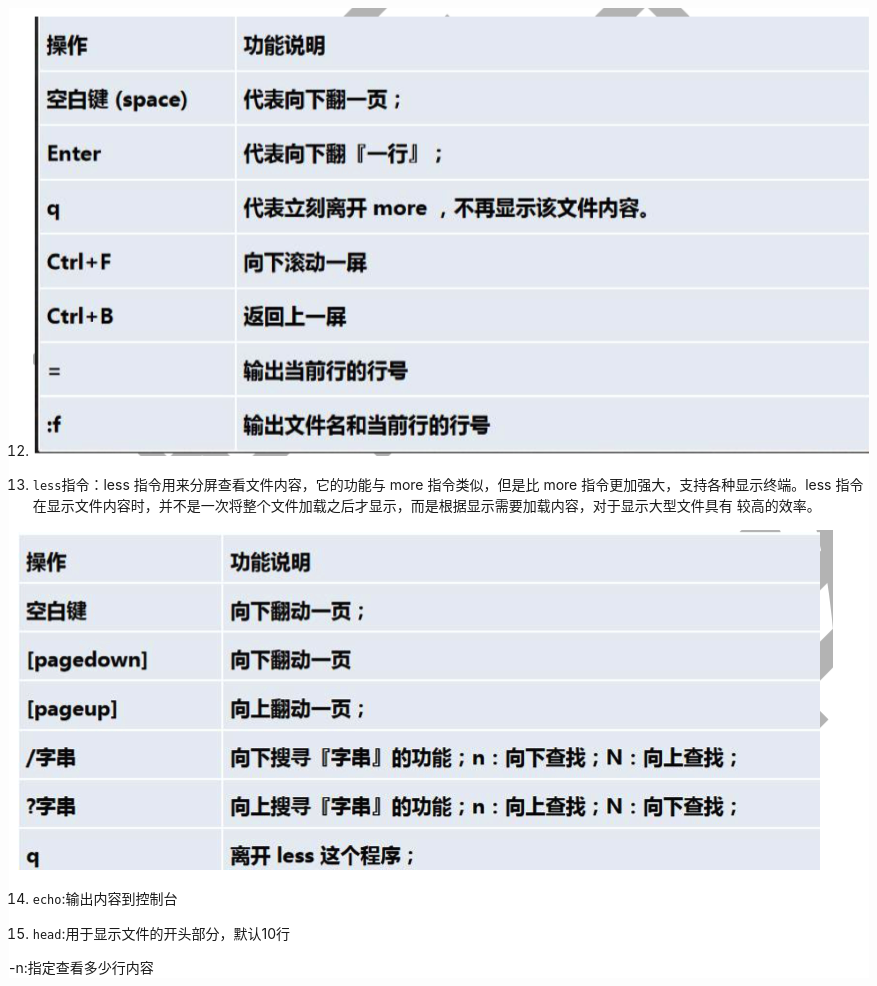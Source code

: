 12. ![image-20210829101355441](Linux.assets/image-20210829101355441.png)

13. `less`指令：less 指令用来分屏查看文件内容，它的功能与 more 指令类似，但是比 more 指令更加强大，支持各种显示终端。less 指令在显示文件内容时，并不是一次将整个文件加载之后才显示，而是根据显示需要加载内容，对于显示大型文件具有 较高的效率。

![image-20210829101536280](Linux.assets/image-20210829101536280.png)

14. `echo`:输出内容到控制台

15. `head`:用于显示文件的开头部分，默认10行

-n:指定查看多少行内容

